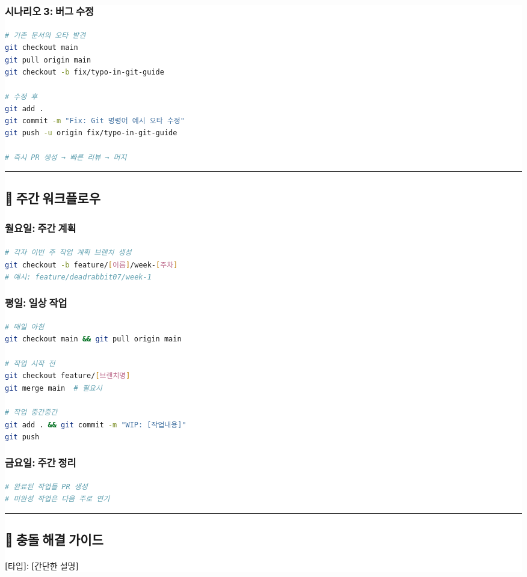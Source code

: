 ### 시나리오 3: 버그 수정

```bash
# 기존 문서의 오타 발견
git checkout main
git pull origin main
git checkout -b fix/typo-in-git-guide

# 수정 후
git add .
git commit -m "Fix: Git 명령어 예시 오타 수정"
git push -u origin fix/typo-in-git-guide

# 즉시 PR 생성 → 빠른 리뷰 → 머지
```

---

## 📅 주간 워크플로우

### 월요일: 주간 계획
```bash
# 각자 이번 주 작업 계획 브랜치 생성
git checkout -b feature/[이름]/week-[주차]
# 예시: feature/deadrabbit07/week-1
```

### 평일: 일상 작업
```bash
# 매일 아침
git checkout main && git pull origin main

# 작업 시작 전
git checkout feature/[브랜치명]
git merge main  # 필요시

# 작업 중간중간
git add . && git commit -m "WIP: [작업내용]"
git push
```

### 금요일: 주간 정리
```bash
# 완료된 작업들 PR 생성
# 미완성 작업은 다음 주로 연기
```

---

## 🚨 충돌 해결 가이드


[타입]: [간단한 설명]